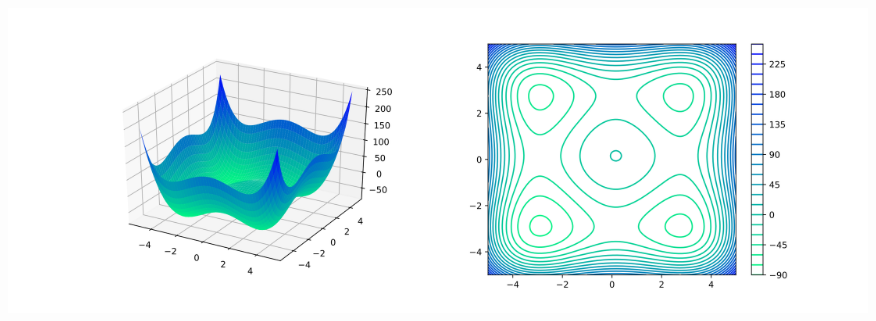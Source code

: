<p float="left" align="center"><img src="./image/f53_3D.svg" width=400><img src="./image/f53_2D.svg" width=400></p>